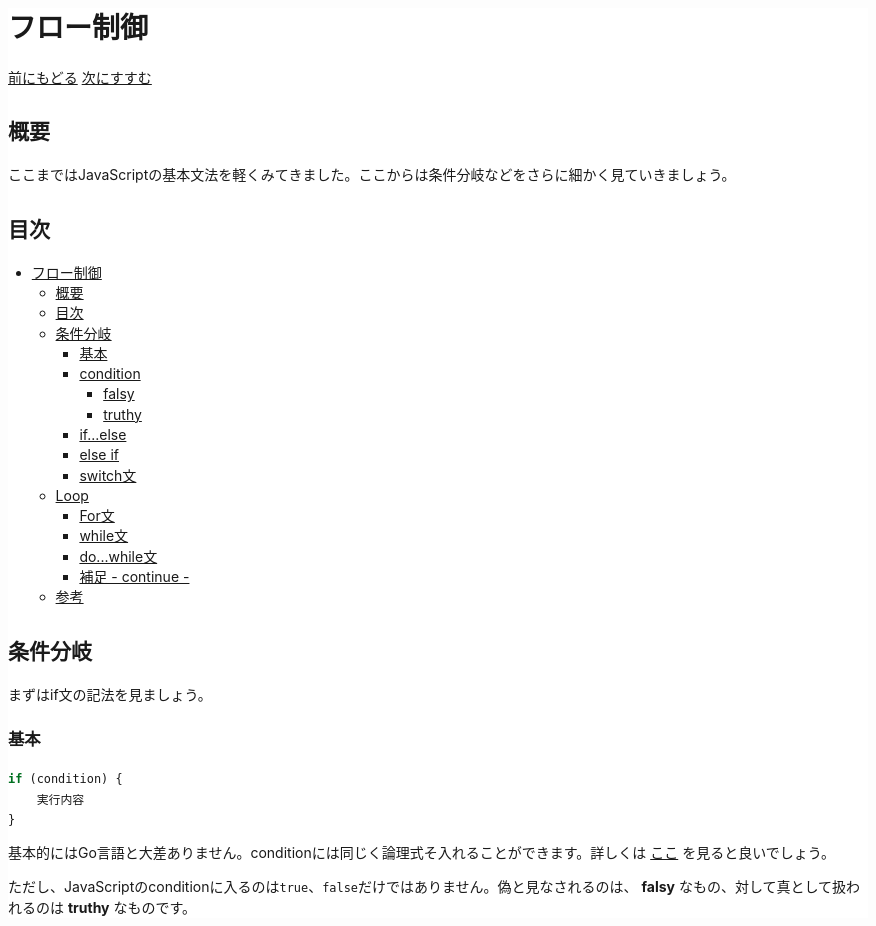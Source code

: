 # フロー制御

[前にもどる](flow.md)
[次にすすむ](object.md)

## 概要
ここまではJavaScriptの基本文法を軽くみてきました。ここからは条件分岐などをさらに細かく見ていきましょう。

## 目次



- [フロー制御](#フロー制御)
    - [概要](#概要)
    - [目次](#目次)
    - [条件分岐](#条件分岐)
        - [基本](#基本)
        - [condition](#condition)
            - [falsy](#falsy)
            - [truthy](#truthy)
        - [if...else](#ifelse)
        - [else if](#else-if)
        - [switch文](#switch文)
    - [Loop](#loop)
        - [For文](#for文)
        - [while文](#while文)
        - [do...while文](#dowhile文)
        - [補足 - continue -](#補足---continue--)
    - [参考](#参考)



## 条件分岐
まずはif文の記法を見ましょう。

### 基本

```js
if (condition) {
    実行内容
} 
```

基本的にはGo言語と大差ありません。conditionには同じく論理式そ入れることができます。詳しくは
[ここ](https://developer.mozilla.org/ja/docs/Web/JavaScript/Reference/Operators/Logical_Operators)
を見ると良いでしょう。

ただし、JavaScriptのconditionに入るのは`true`、`false`だけではありません。偽と見なされるのは、
**falsy**
なもの、対して真として扱われるのは
**truthy**
なものです。
